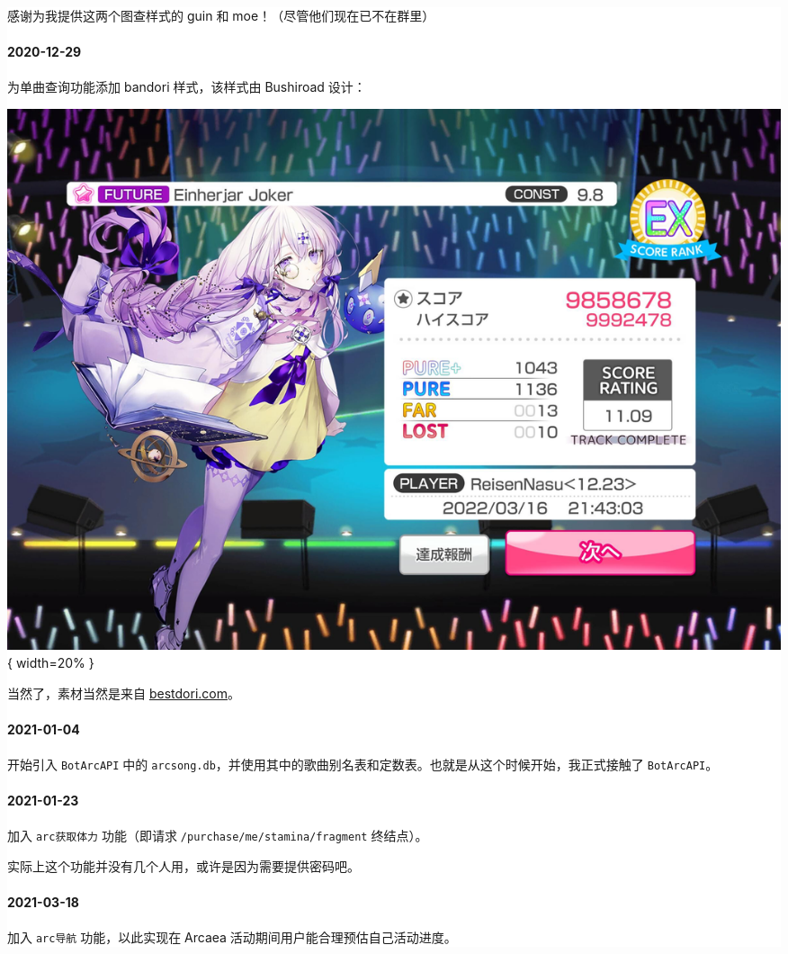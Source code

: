 感谢为我提供这两个图查样式的 guin 和 moe！（尽管他们现在已不在群里）

#### 2020-12-29

为单曲查询功能添加 bandori 样式，该样式由 Bushiroad 设计：

![2020-12-bandori](images/230428-mokabot-arcaea/2020-12-bandori.jpg){ width=20% }

当然了，素材当然是来自 [bestdori.com](https://bestdori.com/)。

#### 2021-01-04

开始引入 `BotArcAPI` 中的 `arcsong.db`，并使用其中的歌曲别名表和定数表。也就是从这个时候开始，我正式接触了 `BotArcAPI`。

#### 2021-01-23

加入 `arc获取体力` 功能（即请求 `/purchase/me/stamina/fragment` 终结点）。

实际上这个功能并没有几个人用，或许是因为需要提供密码吧。

#### 2021-03-18

加入 `arc导航` 功能，以此实现在 Arcaea 活动期间用户能合理预估自己活动进度。
